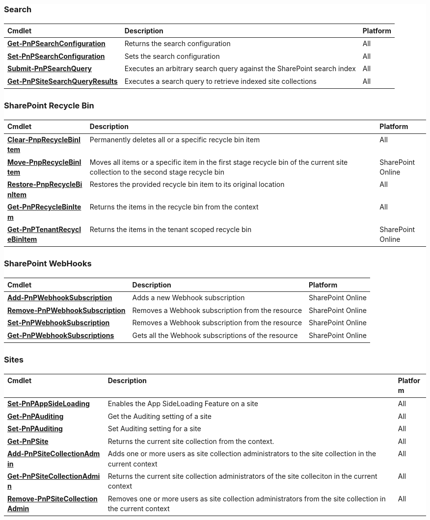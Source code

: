 
### Search 
Cmdlet|Description|Platform
:-----|:----------|:-------
**[Get&#8209;PnPSearchConfiguration](../../module/sharepoint-pnp/Get-PnPSearchConfiguration.md)** |Returns the search configuration|All
**[Set&#8209;PnPSearchConfiguration](../../module/sharepoint-pnp/Set-PnPSearchConfiguration.md)** |Sets the search configuration|All
**[Submit&#8209;PnPSearchQuery](../../module/sharepoint-pnp/Submit-PnPSearchQuery.md)** |Executes an arbitrary search query against the SharePoint search index|All
**[Get&#8209;PnPSiteSearchQueryResults](../../module/sharepoint-pnp/Get-PnPSiteSearchQueryResults.md)** |Executes a search query to retrieve indexed site collections|All


### SharePoint Recycle Bin 
Cmdlet|Description|Platform
:-----|:----------|:-------
**[Clear&#8209;PnpRecycleBinItem](../../module/sharepoint-pnp/Clear-PnpRecycleBinItem.md)** |Permanently deletes all or a specific recycle bin item|All
**[Move&#8209;PnpRecycleBinItem](../../module/sharepoint-pnp/Move-PnpRecycleBinItem.md)** |Moves all items or a specific item in the first stage recycle bin of the current site collection to the second stage recycle bin|SharePoint Online
**[Restore&#8209;PnpRecycleBinItem](../../module/sharepoint-pnp/Restore-PnpRecycleBinItem.md)** |Restores the provided recycle bin item to its original location|All
**[Get&#8209;PnPRecycleBinItem](../../module/sharepoint-pnp/Get-PnPRecycleBinItem.md)** |Returns the items in the recycle bin from the context|All
**[Get&#8209;PnPTenantRecycleBinItem](../../module/sharepoint-pnp/Get-PnPTenantRecycleBinItem.md)** |Returns the items in the tenant scoped recycle bin|SharePoint Online


### SharePoint WebHooks 
Cmdlet|Description|Platform
:-----|:----------|:-------
**[Add&#8209;PnPWebhookSubscription](../../module/sharepoint-pnp/Add-PnPWebhookSubscription.md)** |Adds a new Webhook subscription|SharePoint Online
**[Remove&#8209;PnPWebhookSubscription](../../module/sharepoint-pnp/Remove-PnPWebhookSubscription.md)** |Removes a Webhook subscription from the resource|SharePoint Online
**[Set&#8209;PnPWebhookSubscription](../../module/sharepoint-pnp/Set-PnPWebhookSubscription.md)** |Removes a Webhook subscription from the resource|SharePoint Online
**[Get&#8209;PnPWebhookSubscriptions](../../module/sharepoint-pnp/Get-PnPWebhookSubscriptions.md)** |Gets all the Webhook subscriptions of the resource|SharePoint Online


### Sites 
Cmdlet|Description|Platform
:-----|:----------|:-------
**[Set&#8209;PnPAppSideLoading](../../module/sharepoint-pnp/Set-PnPAppSideLoading.md)** |Enables the App SideLoading Feature on a site|All
**[Get&#8209;PnPAuditing](../../module/sharepoint-pnp/Get-PnPAuditing.md)** |Get the Auditing setting of a site|All
**[Set&#8209;PnPAuditing](../../module/sharepoint-pnp/Set-PnPAuditing.md)** |Set Auditing setting for a site|All
**[Get&#8209;PnPSite](../../module/sharepoint-pnp/Get-PnPSite.md)** |Returns the current site collection from the context.|All
**[Add&#8209;PnPSiteCollectionAdmin](../../module/sharepoint-pnp/Add-PnPSiteCollectionAdmin.md)** |Adds one or more users as site collection administrators to the site collection in the current context|All
**[Get&#8209;PnPSiteCollectionAdmin](../../module/sharepoint-pnp/Get-PnPSiteCollectionAdmin.md)** |Returns the current site collection administrators of the site colleciton in the current context|All
**[Remove&#8209;PnPSiteCollectionAdmin](../../module/sharepoint-pnp/Remove-PnPSiteCollectionAdmin.md)** |Removes one or more users as site collection administrators from the site collection in the current context|All